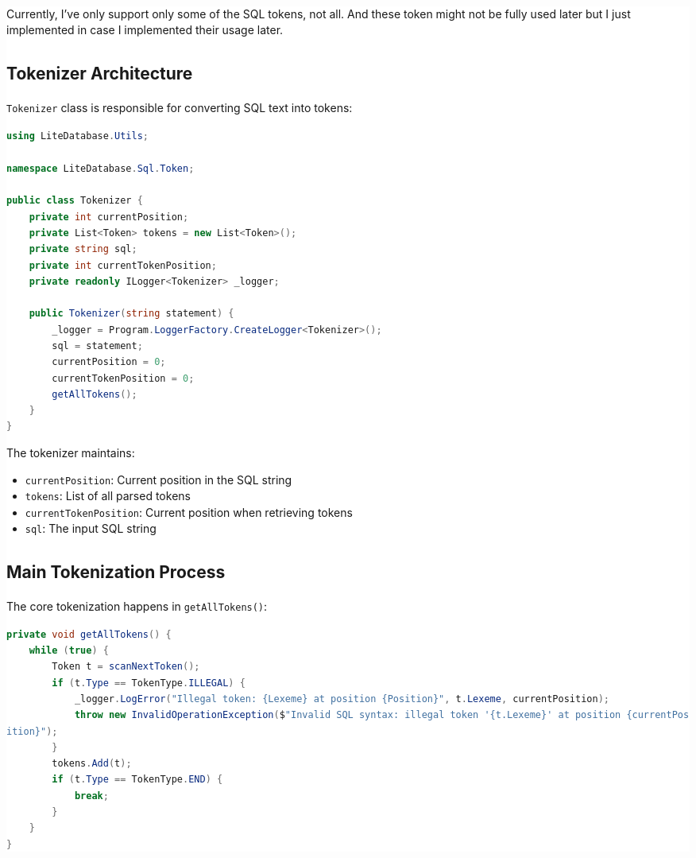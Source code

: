 Currently, I’ve only support only some of the SQL tokens, not all. And these token might not be fully used later but I just implemented in case I implemented their usage later.

## Tokenizer Architecture

 `Tokenizer` class is responsible for converting SQL text into tokens:

```c#
using LiteDatabase.Utils;

namespace LiteDatabase.Sql.Token;

public class Tokenizer {
    private int currentPosition;
    private List<Token> tokens = new List<Token>();
    private string sql;
    private int currentTokenPosition;
    private readonly ILogger<Tokenizer> _logger;

    public Tokenizer(string statement) {
        _logger = Program.LoggerFactory.CreateLogger<Tokenizer>();
        sql = statement;
        currentPosition = 0;
        currentTokenPosition = 0;
        getAllTokens();
    }
}
```

The tokenizer maintains:

- `currentPosition`: Current position in the SQL string
- `tokens`: List of all parsed tokens
- `currentTokenPosition`: Current position when retrieving tokens
- `sql`: The input SQL string

## Main Tokenization Process

The core tokenization happens in `getAllTokens()`:

```c#
private void getAllTokens() {
    while (true) {
        Token t = scanNextToken();
        if (t.Type == TokenType.ILLEGAL) {
            _logger.LogError("Illegal token: {Lexeme} at position {Position}", t.Lexeme, currentPosition);
            throw new InvalidOperationException($"Invalid SQL syntax: illegal token '{t.Lexeme}' at position {currentPosition}");
        }
        tokens.Add(t);
        if (t.Type == TokenType.END) {
            break;
        }
    }
}
```

